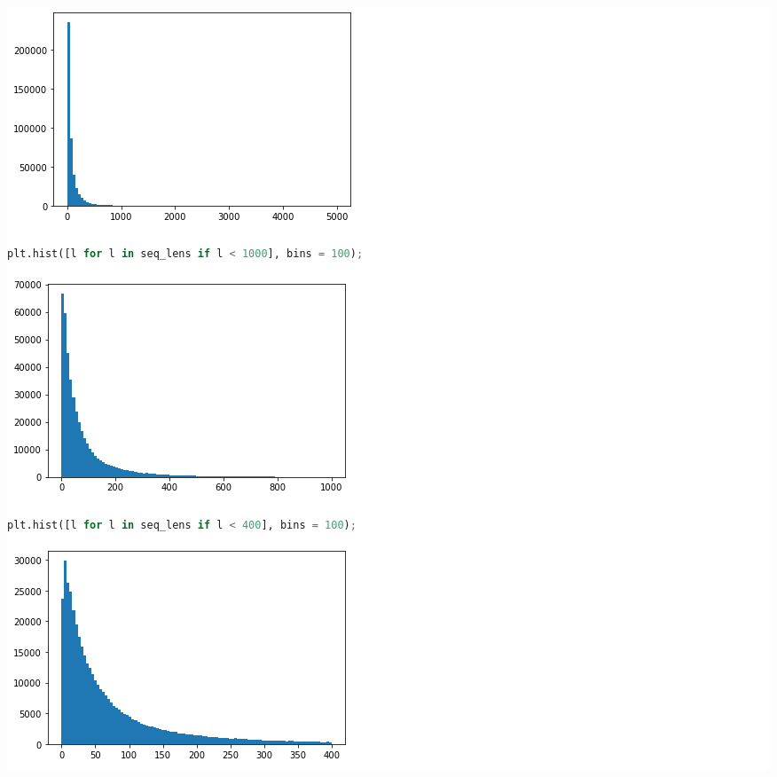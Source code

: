 
    
![png](output_22_0.png)
    



```python
plt.hist([l for l in seq_lens if l < 1000], bins = 100);
```


    
![png](output_23_0.png)
    



```python
plt.hist([l for l in seq_lens if l < 400], bins = 100);
```


    
![png](output_24_0.png)
    
